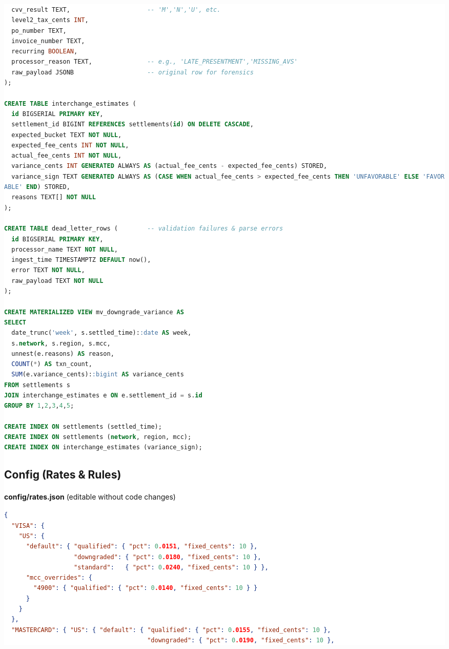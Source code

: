 ```sql
  cvv_result TEXT,                     -- 'M','N','U', etc.
  level2_tax_cents INT,
  po_number TEXT,
  invoice_number TEXT,
  recurring BOOLEAN,
  processor_reason TEXT,               -- e.g., 'LATE_PRESENTMENT','MISSING_AVS'
  raw_payload JSONB                    -- original row for forensics
);

CREATE TABLE interchange_estimates (
  id BIGSERIAL PRIMARY KEY,
  settlement_id BIGINT REFERENCES settlements(id) ON DELETE CASCADE,
  expected_bucket TEXT NOT NULL,
  expected_fee_cents INT NOT NULL,
  actual_fee_cents INT NOT NULL,
  variance_cents INT GENERATED ALWAYS AS (actual_fee_cents - expected_fee_cents) STORED,
  variance_sign TEXT GENERATED ALWAYS AS (CASE WHEN actual_fee_cents > expected_fee_cents THEN 'UNFAVORABLE' ELSE 'FAVORABLE' END) STORED,
  reasons TEXT[] NOT NULL
);

CREATE TABLE dead_letter_rows (        -- validation failures & parse errors
  id BIGSERIAL PRIMARY KEY,
  processor_name TEXT NOT NULL,
  ingest_time TIMESTAMPTZ DEFAULT now(),
  error TEXT NOT NULL,
  raw_payload TEXT NOT NULL
);

CREATE MATERIALIZED VIEW mv_downgrade_variance AS
SELECT
  date_trunc('week', s.settled_time)::date AS week,
  s.network, s.region, s.mcc,
  unnest(e.reasons) AS reason,
  COUNT(*) AS txn_count,
  SUM(e.variance_cents)::bigint AS variance_cents
FROM settlements s
JOIN interchange_estimates e ON e.settlement_id = s.id
GROUP BY 1,2,3,4,5;

CREATE INDEX ON settlements (settled_time);
CREATE INDEX ON settlements (network, region, mcc);
CREATE INDEX ON interchange_estimates (variance_sign);
```

## Config (Rates & Rules)

**config/rates.json** (editable without code changes)

```json
{
  "VISA": {
    "US": {
      "default": { "qualified": { "pct": 0.0151, "fixed_cents": 10 },
                   "downgraded": { "pct": 0.0180, "fixed_cents": 10 },
                   "standard":   { "pct": 0.0240, "fixed_cents": 10 } },
      "mcc_overrides": {
        "4900": { "qualified": { "pct": 0.0140, "fixed_cents": 10 } }
      }
    }
  },
  "MASTERCARD": { "US": { "default": { "qualified": { "pct": 0.0155, "fixed_cents": 10 },
                                       "downgraded": { "pct": 0.0190, "fixed_cents": 10 },
```